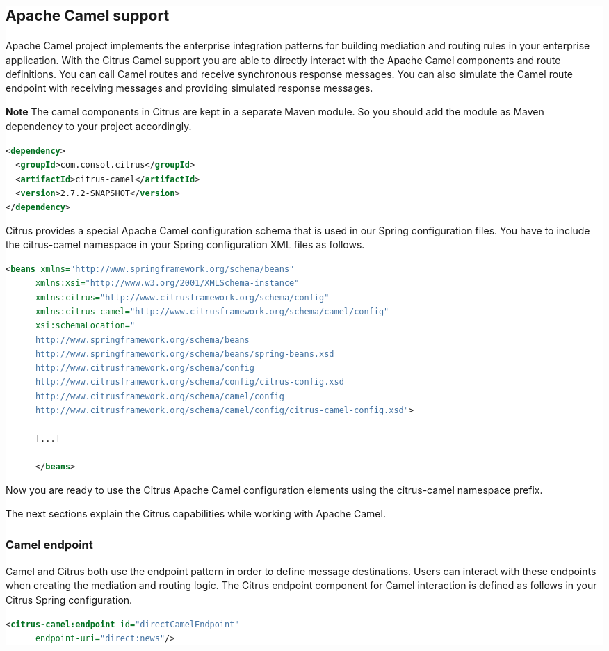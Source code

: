 ## Apache Camel support

Apache Camel project implements the enterprise integration patterns for building mediation and routing rules in your enterprise application. With the Citrus Camel support you are able to directly interact with the Apache Camel components and route definitions. You can call Camel routes and receive synchronous response messages. You can also simulate the Camel route endpoint with receiving messages and providing simulated response messages.

**Note**
The camel components in Citrus are kept in a separate Maven module. So you should add the module as Maven dependency to your project accordingly.

```xml
<dependency>
  <groupId>com.consol.citrus</groupId>
  <artifactId>citrus-camel</artifactId>
  <version>2.7.2-SNAPSHOT</version>
</dependency>
```

Citrus provides a special Apache Camel configuration schema that is used in our Spring configuration files. You have to include the citrus-camel namespace in your Spring configuration XML files as follows.

```xml
<beans xmlns="http://www.springframework.org/schema/beans"
      xmlns:xsi="http://www.w3.org/2001/XMLSchema-instance"
      xmlns:citrus="http://www.citrusframework.org/schema/config"
      xmlns:citrus-camel="http://www.citrusframework.org/schema/camel/config"
      xsi:schemaLocation="
      http://www.springframework.org/schema/beans
      http://www.springframework.org/schema/beans/spring-beans.xsd
      http://www.citrusframework.org/schema/config
      http://www.citrusframework.org/schema/config/citrus-config.xsd
      http://www.citrusframework.org/schema/camel/config
      http://www.citrusframework.org/schema/camel/config/citrus-camel-config.xsd">

      [...]

      </beans>
```

Now you are ready to use the Citrus Apache Camel configuration elements using the citrus-camel namespace prefix.

The next sections explain the Citrus capabilities while working with Apache Camel.

### Camel endpoint

Camel and Citrus both use the endpoint pattern in order to define message destinations. Users can interact with these endpoints when creating the mediation and routing logic. The Citrus endpoint component for Camel interaction is defined as follows in your Citrus Spring configuration.

```xml
<citrus-camel:endpoint id="directCamelEndpoint"
      endpoint-uri="direct:news"/>
```
